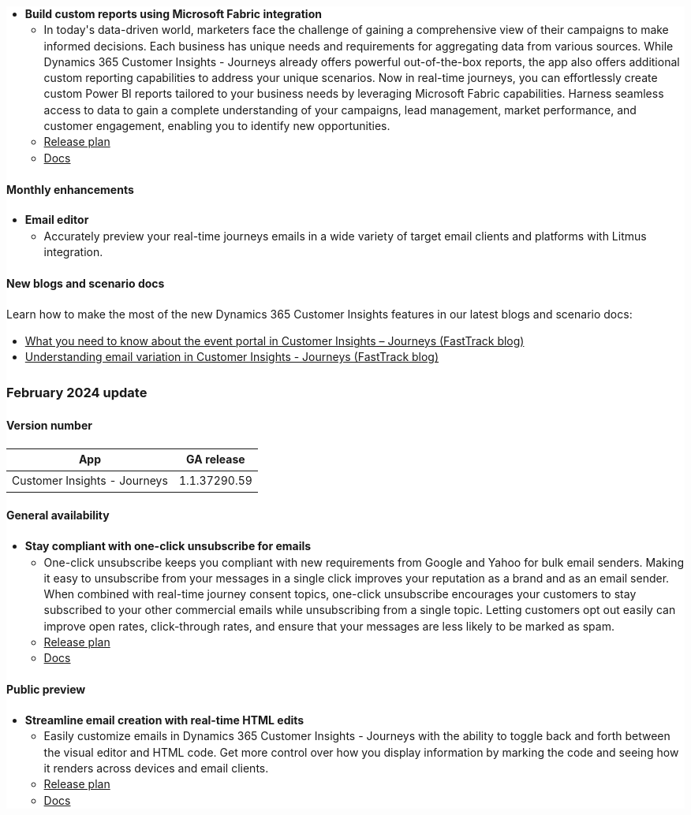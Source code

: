 - **Build custom reports using Microsoft Fabric integration**
    - In today's data-driven world, marketers face the challenge of gaining a comprehensive view of their campaigns to make informed decisions. Each business has unique needs and requirements for aggregating data from various sources. While Dynamics 365 Customer Insights - Journeys already offers powerful out-of-the-box reports, the app also offers additional custom reporting capabilities to address your unique scenarios. Now in real-time journeys, you can effortlessly create custom Power BI reports tailored to your business needs by leveraging Microsoft Fabric capabilities. Harness seamless access to data to gain a complete understanding of your campaigns, lead management, market performance, and customer engagement, enabling you to identify new opportunities.
    - [Release plan](/dynamics365/release-plan/2023wave2/marketing/dynamics365-marketing/effortlessly-build-custom-reports-tailored-business-needs-using-fabric-integration)
    - [Docs](fabric-integration.md)

#### Monthly enhancements

- **Email editor**
    - Accurately preview your real-time journeys emails in a wide variety of target email clients and platforms with Litmus integration.

#### New blogs and scenario docs

Learn how to make the most of the new Dynamics 365 Customer Insights features in our latest blogs and scenario docs:

- [What you need to know about the event portal in Customer Insights – Journeys (FastTrack blog)](https://community.dynamics.com/blogs/post/?postid=9eef0126-bbbb-ee11-92bd-6045bdb56f43)
- [Understanding email variation in Customer Insights - Journeys (FastTrack blog)](https://community.dynamics.com/blogs/post/?postid=adfbe765-9dca-ee11-92bd-000d3a01c528)

### February 2024 update

#### Version number

| App              | GA release      |
|------------------|-----------------|
| Customer Insights - Journeys        |   1.1.37290.59    |

#### General availability

- **Stay compliant with one-click unsubscribe for emails**
    - One-click unsubscribe keeps you compliant with new requirements from Google and Yahoo for bulk email senders. Making it easy to unsubscribe from your messages in a single click improves your reputation as a brand and as an email sender. When combined with real-time journey consent topics, one-click unsubscribe encourages your customers to stay subscribed to your other commercial emails while unsubscribing from a single topic. Letting customers opt out easily can improve open rates, click-through rates, and ensure that your messages are less likely to be marked as spam.
    - [Release plan](/dynamics365/release-plan/2023wave2/marketing/dynamics365-marketing/stay-compliant-one-click-unsubscribe-emails)
    - [Docs](one-click-unsubscribe.md)

#### Public preview

- **Streamline email creation with real-time HTML edits**
    - Easily customize emails in Dynamics 365 Customer Insights - Journeys with the ability to toggle back and forth between the visual editor and HTML code. Get more control over how you display information by marking the code and seeing how it renders across devices and email clients.
    - [Release plan](/dynamics365/release-plan/2023wave2/marketing/dynamics365-marketing/streamline-email-creation-real-time-html-edits)
    - [Docs](email-creation-with-html-edits.md)

